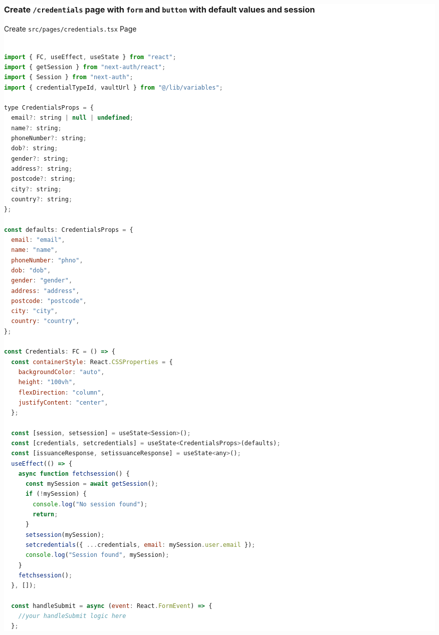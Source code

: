 ### Create `/credentials` page with `form` and `button` with default values and session

Create `src/pages/credentials.tsx` Page

```javascript

import { FC, useEffect, useState } from "react";
import { getSession } from "next-auth/react";
import { Session } from "next-auth";
import { credentialTypeId, vaultUrl } from "@/lib/variables";

type CredentialsProps = {
  email?: string | null | undefined;
  name?: string;
  phoneNumber?: string;
  dob?: string;
  gender?: string;
  address?: string;
  postcode?: string;
  city?: string;
  country?: string;
};

const defaults: CredentialsProps = {
  email: "email",
  name: "name",
  phoneNumber: "phno",
  dob: "dob",
  gender: "gender",
  address: "address",
  postcode: "postcode",
  city: "city",
  country: "country",
};

const Credentials: FC = () => {
  const containerStyle: React.CSSProperties = {
    backgroundColor: "auto",
    height: "100vh",
    flexDirection: "column",
    justifyContent: "center",
  };

  const [session, setsession] = useState<Session>();
  const [credentials, setcredentials] = useState<CredentialsProps>(defaults);
  const [issuanceResponse, setissuanceResponse] = useState<any>();
  useEffect(() => {
    async function fetchsession() {
      const mySession = await getSession();
      if (!mySession) {
        console.log("No session found");
        return;
      }
      setsession(mySession);
      setcredentials({ ...credentials, email: mySession.user.email });
      console.log("Session found", mySession);
    }
    fetchsession();
  }, []);

  const handleSubmit = async (event: React.FormEvent) => {
    //your handleSubmit logic here
  };
```